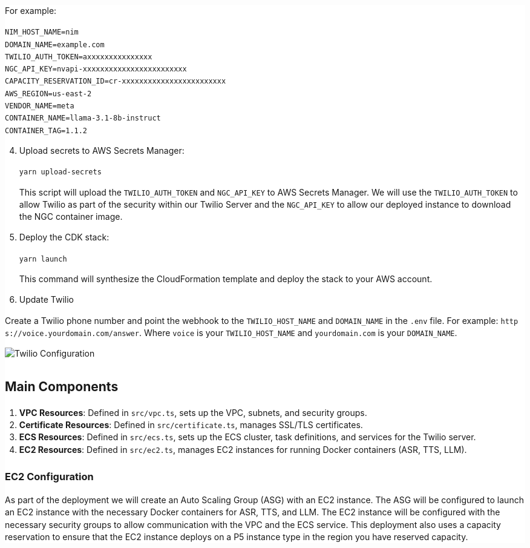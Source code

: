    For example:

   ```
   NIM_HOST_NAME=nim
   DOMAIN_NAME=example.com
   TWILIO_AUTH_TOKEN=axxxxxxxxxxxxxxx
   NGC_API_KEY=nvapi-xxxxxxxxxxxxxxxxxxxxxxxx
   CAPACITY_RESERVATION_ID=cr-xxxxxxxxxxxxxxxxxxxxxxxx
   AWS_REGION=us-east-2
   VENDOR_NAME=meta
   CONTAINER_NAME=llama-3.1-8b-instruct
   CONTAINER_TAG=1.1.2
   ```

4. Upload secrets to AWS Secrets Manager:

   ```
   yarn upload-secrets
   ```
   This script will upload the `TWILIO_AUTH_TOKEN` and `NGC_API_KEY` to AWS Secrets Manager.  We will use the `TWILIO_AUTH_TOKEN` to allow Twilio as part of the security within our Twilio Server and the `NGC_API_KEY` to allow our deployed instance to download the NGC container image.


5. Deploy the CDK stack:

   ```
   yarn launch
   ```

   This command will synthesize the CloudFormation template and deploy the stack to your AWS account.

6. Update Twilio

Create a Twilio phone number and point the webhook to the `TWILIO_HOST_NAME` and `DOMAIN_NAME` in the `.env` file.  For example: `https://voice.yourdomain.com/answer`.  Where `voice` is your `TWILIO_HOST_NAME` and `yourdomain.com` is your `DOMAIN_NAME`.

![Twilio Configuration](/images/Twilio.png)

## Main Components

1. **VPC Resources**: Defined in `src/vpc.ts`, sets up the VPC, subnets, and security groups.
2. **Certificate Resources**: Defined in `src/certificate.ts`, manages SSL/TLS certificates.
3. **ECS Resources**: Defined in `src/ecs.ts`, sets up the ECS cluster, task definitions, and services for the Twilio server.
4. **EC2 Resources**: Defined in `src/ec2.ts`, manages EC2 instances for running Docker containers (ASR, TTS, LLM).

### EC2 Configuration

As part of the deployment we will create an Auto Scaling Group (ASG) with an EC2 instance.  The ASG will be configured to launch an EC2 instance with the necessary Docker containers for ASR, TTS, and LLM.  The EC2 instance will be configured with the necessary security groups to allow communication with the VPC and the ECS service.  This deployment also uses a capacity reservation to ensure that the EC2 instance deploys on a P5 instance type in the region you have reserved capacity.  
